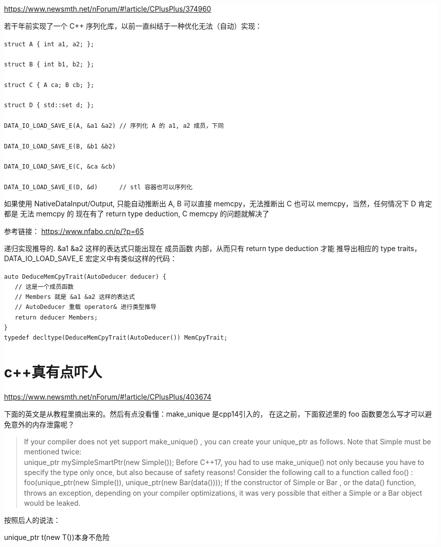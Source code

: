 <https://www.newsmth.net/nForum/#!article/CPlusPlus/374960>

若干年前实现了一个 C++ 序列化库，以前一直纠结于一种优化无法（自动）实现： 

    struct A { int a1, a2; }; 
    
    struct B { int b1, b2; }; 
    
    struct C { A ca; B cb; }; 
    
    struct D { std::set d; }; 
    
    DATA_IO_LOAD_SAVE_E(A, &a1 &a2) // 序列化 A 的 a1, a2 成员，下同 
    
    DATA_IO_LOAD_SAVE_E(B, &b1 &b2) 
    
    DATA_IO_LOAD_SAVE_E(C, &ca &cb) 
    
    DATA_IO_LOAD_SAVE_E(D, &d)      // stl 容器也可以序列化 

如果使用 NativeDataInput/Output, 只能自动推断出 A, B 可以直接 memcpy，无法推断出 C 也可以 memcpy，当然，任何情况下 D 肯定都是 无法 memcpy 的 现在有了 return type deduction, C memcpy 的问题就解决了 

参考链接： <https://www.nfabo.cn/p/?p=65> 

递归实现推导的. &a1 &a2 这样的表达式只能出现在 成员函数 内部，从而只有 return type deduction 才能
推导出相应的 type traits，DATA\_IO\_LOAD\_SAVE\_E 宏定义中有类似这样的代码：

    auto DeduceMemCpyTrait(AutoDeducer deducer) {
       // 这是一个成员函数
       // Members 就是 &a1 &a2 这样的表达式
       // AutoDeducer 重载 operator& 进行类型推导
       return deducer Members;
    }
    typedef decltype(DeduceMemCpyTrait(AutoDeducer()) MemCpyTrait; 


<a id="org592c16d"></a>

# c++真有点吓人

<https://www.newsmth.net/nForum/#!article/CPlusPlus/403674>

下面的英文是从教程里摘出来的。然后有点没看懂：make\_unique 是cpp14引入的，  在这之前，下面叙述里的 foo 函数要怎么写才可以避免意外的内存泄露呢？   

> If your compiler does not yet support make\_unique() , you can   create your unique\_ptr as follows. Note that Simple must be mentioned twice:   
>   unique\_ptr<Simple> mySimpleSmartPtr(new Simple());
> Before C++17, you had to use make\_unique() not only because you have to specify the type only once, but also because of safety reasons!
> Consider the following   call to a function called foo() :     
> foo(unique\_ptr<Simple>(new Simple()), unique\_ptr<Bar>(new Bar(data())));
> If the constructor of Simple or Bar , or the data() function, throws an exception, depending on your compiler optimizations, it was very possible that either a Simple or a Bar object would be leaked. 

按照后人的说法：

unique\_ptr<T> t(new T())本身不危险
